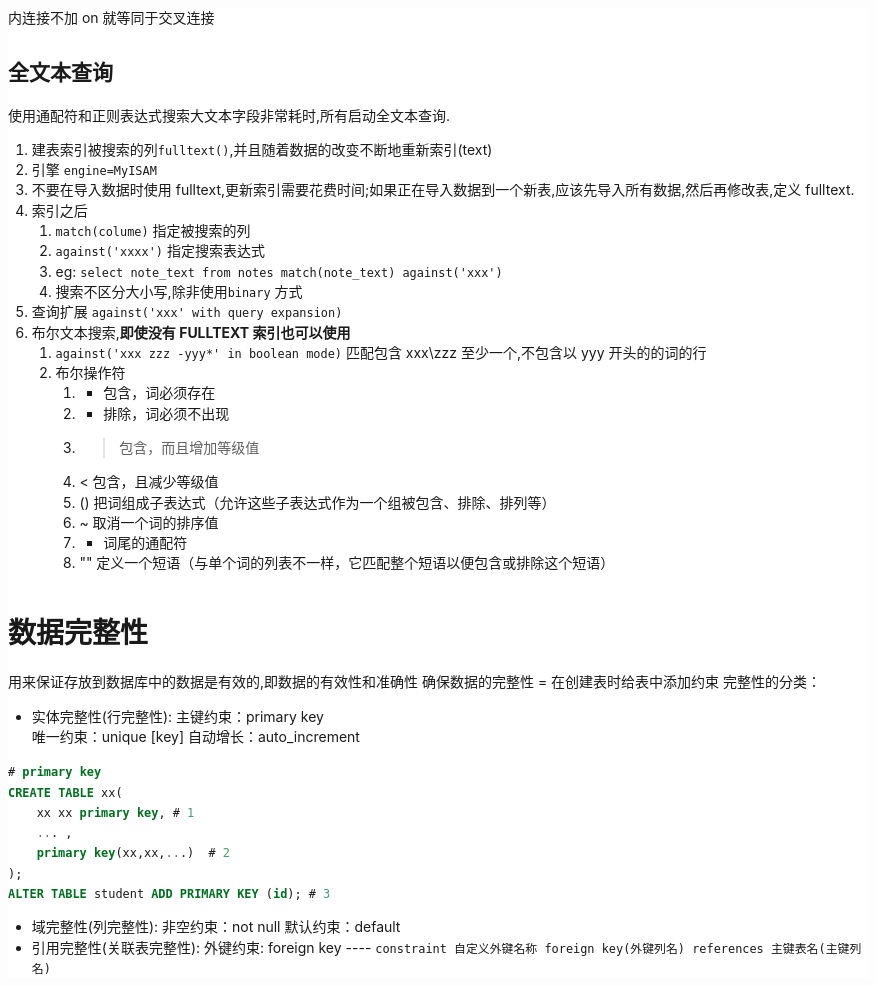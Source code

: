 内连接不加 on 就等同于交叉连接

## 全文本查询

使用通配符和正则表达式搜索大文本字段非常耗时,所有启动全文本查询.

1. 建表索引被搜索的列`fulltext()`,并且随着数据的改变不断地重新索引(text)
2. 引擎 `engine=MyISAM`
3. 不要在导入数据时使用 fulltext,更新索引需要花费时间;如果正在导入数据到一个新表,应该先导入所有数据,然后再修改表,定义 fulltext.
4. 索引之后
   1. `match(colume)` 指定被搜索的列
   2. `against('xxxx')` 指定搜索表达式
   3. eg: `select note_text from notes match(note_text) against('xxx')`
   4. 搜索不区分大小写,除非使用`binary` 方式
5. 查询扩展 `against('xxx' with query expansion)`
6. 布尔文本搜索,**即使没有 FULLTEXT 索引也可以使用**
   1. `against('xxx zzz -yyy*' in boolean mode)` 匹配包含 xxx\zzz 至少一个,不包含以 yyy 开头的的词的行
   2. 布尔操作符
      1. - 包含，词必须存在
      2. - 排除，词必须不出现
      3. > 包含，而且增加等级值
      4. < 包含，且减少等级值
      5. () 把词组成子表达式（允许这些子表达式作为一个组被包含、排除、排列等）
      6. ~ 取消一个词的排序值
      7. - 词尾的通配符
      8. "" 定义一个短语（与单个词的列表不一样，它匹配整个短语以便包含或排除这个短语）

# 数据完整性

用来保证存放到数据库中的数据是有效的,即数据的有效性和准确性
确保数据的完整性 = 在创建表时给表中添加约束
完整性的分类：

- 实体完整性(行完整性):
  主键约束：primary key  
  唯一约束：unique [key]
  自动增长：auto_increment

```sql
# primary key
CREATE TABLE xx(
    xx xx primary key, # 1
    ... ,
    primary key(xx,xx,...)  # 2
);
ALTER TABLE student ADD PRIMARY KEY (id); # 3
```

- 域完整性(列完整性):
  非空约束：not null
  默认约束：default
- 引用完整性(关联表完整性):
  外键约束: foreign key ---- `constraint 自定义外键名称 foreign key(外键列名) references 主键表名(主键列名)`

